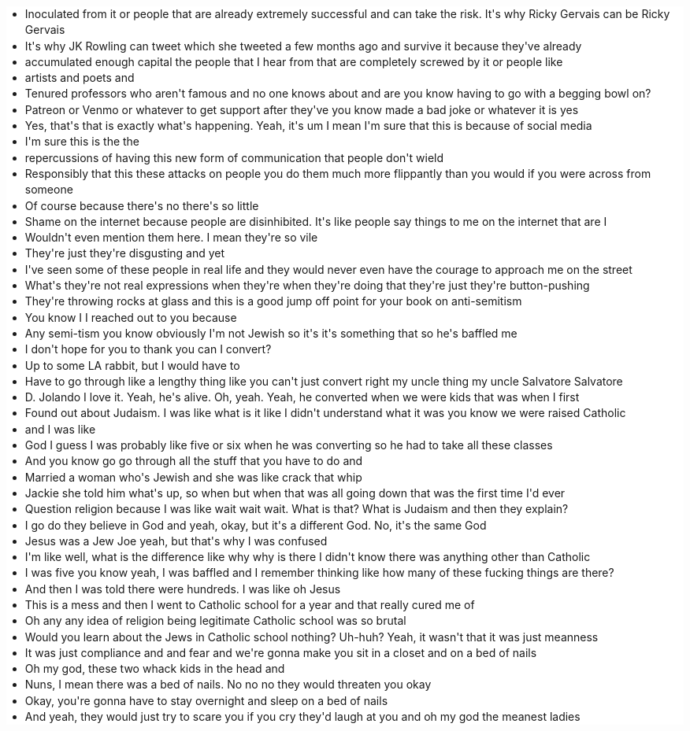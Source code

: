 *  Inoculated from it or people that are already extremely successful and can take the risk. It's why Ricky Gervais can be Ricky Gervais
*  It's why JK Rowling can tweet which she tweeted a few months ago and survive it because they've already
*  accumulated enough capital the people that I hear from that are completely screwed by it or people like
*  artists and poets and
*  Tenured professors who aren't famous and no one knows about and are you know having to go with a begging bowl on?
*  Patreon or Venmo or whatever to get support after they've you know made a bad joke or whatever it is yes
*  Yes, that's that is exactly what's happening. Yeah, it's um I mean I'm sure that this is because of social media
*  I'm sure this is the the
*  repercussions of having this new form of communication that people don't wield
*  Responsibly that this these attacks on people you do them much more flippantly than you would if you were across from someone
*  Of course because there's no there's so little
*  Shame on the internet because people are disinhibited. It's like people say things to me on the internet that are I
*  Wouldn't even mention them here. I mean they're so vile
*  They're just they're disgusting and yet
*  I've seen some of these people in real life and they would never even have the courage to approach me on the street
*  What's they're not real expressions when they're when they're doing that they're just they're button-pushing
*  They're throwing rocks at glass and this is a good jump off point for your book on anti-semitism
*  You know I I reached out to you because
*  Any semi-tism you know obviously I'm not Jewish so it's it's something that so he's baffled me
*  I don't hope for you to thank you can I convert?
*  Up to some LA rabbit, but I would have to
*  Have to go through like a lengthy thing like you can't just convert right my uncle thing my uncle Salvatore Salvatore
*  D. Jolando I love it. Yeah, he's alive. Oh, yeah. Yeah, he converted when we were kids that was when I first
*  Found out about Judaism. I was like what is it like I didn't understand what it was you know we were raised Catholic
*  and I was like
*  God I guess I was probably like five or six when he was converting so he had to take all these classes
*  And you know go go through all the stuff that you have to do and
*  Married a woman who's Jewish and she was like crack that whip
*  Jackie she told him what's up, so when but when that was all going down that was the first time I'd ever
*  Question religion because I was like wait wait wait. What is that? What is Judaism and then they explain?
*  I go do they believe in God and yeah, okay, but it's a different God. No, it's the same God
*  Jesus was a Jew Joe yeah, but that's why I was confused
*  I'm like well, what is the difference like why why is there I didn't know there was anything other than Catholic
*  I was five you know yeah, I was baffled and I remember thinking like how many of these fucking things are there?
*  And then I was told there were hundreds. I was like oh Jesus
*  This is a mess and then I went to Catholic school for a year and that really cured me of
*  Oh any any idea of religion being legitimate Catholic school was so brutal
*  Would you learn about the Jews in Catholic school nothing? Uh-huh? Yeah, it wasn't that it was just meanness
*  It was just compliance and and fear and we're gonna make you sit in a closet and on a bed of nails
*  Oh my god, these two whack kids in the head and
*  Nuns, I mean there was a bed of nails. No no no they would threaten you okay
*  Okay, you're gonna have to stay overnight and sleep on a bed of nails
*  And yeah, they would just try to scare you if you cry they'd laugh at you and oh my god the meanest ladies